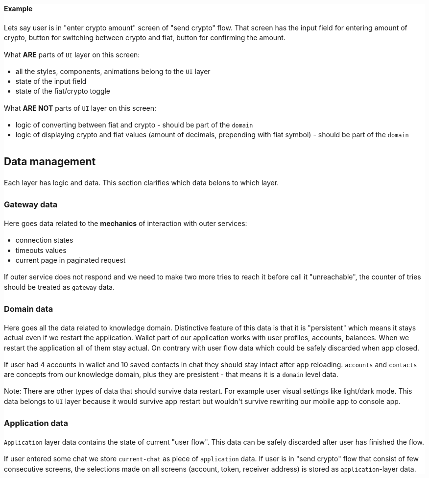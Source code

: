#### Example
Lets say user is in "enter crypto amount" screen of "send crypto" flow.
That screen has the input field for entering amount of crypto, button for switching between crypto and fiat, button for confirming the amount.

What **ARE** parts of `UI` layer on this screen:
- all the styles, components, animations belong to the `UI` layer
- state of the input field
- state of the fiat/crypto toggle

What **ARE NOT** parts of `UI` layer on this screen:
- logic of converting between fiat and crypto - should be part of the `domain`
- logic of displaying crypto and fiat values (amount of decimals, prepending with fiat symbol) - should be part of the `domain`


## Data management

Each layer has logic and data. This section clarifies which data belons to which layer.

### Gateway data
Here goes data related to the **mechanics** of interaction with outer services: 
- connection states
- timeouts values
- current page in paginated request

If outer service does not respond and we need to make two more tries to reach it before call it "unreachable", the counter of tries should be treated as `gateway` data.

### Domain data
Here goes all the data related to knowledge domain. Distinctive feature of this data is that it is "persistent" which means it stays actual even if we restart the application.
Wallet part of our application works with user profiles, accounts, balances. When we restart the application all of them stay actual. On contrary with user flow data which could be safely discarded when app closed.

If user had 4 accounts in wallet and 10 saved contacts in chat they should stay intact after app reloading. `accounts` and `contacts` are concepts from our knowledge domain, plus they are presistent - that  means it is a `domain` level data.

Note: There are other types of data that should survive data restart. For example user visual settings like light/dark mode.
This data belongs to `UI` layer because it would survive app restart but wouldn't survive rewriting our mobile app to console app. 


### Application data
`Application` layer data contains the state of current "user flow". 
This data can be safely discarded after user has finished the flow.

If user entered some chat we store `current-chat` as piece of `application` data. 
If user is in "send crypto" flow that consist of few consecutive screens, the selections made on all screens (account, token, receiver address) is stored as `application`-layer data.
